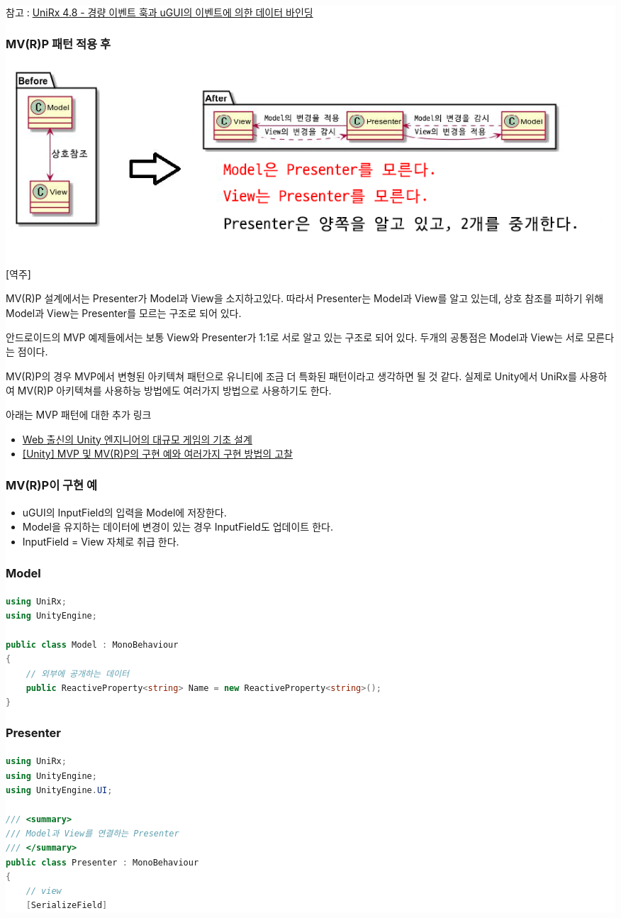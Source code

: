 참고 : [UniRx 4.8 - 경량 이벤트 훅과 uGUI의 이벤트에 의한 데이터 바인딩](http://neue.cc/2015/04/13_510.html)

### MV(R)P 패턴 적용 후

![](/images/unity3d/2020-02-23-14.png)

[역주]

MV(R)P 설계에서는 Presenter가 Model과 View을 소지하고있다. 따라서 Presenter는 Model과 View를 알고 있는데, 상호 참조를 피하기 위해 Model과 View는 Presenter를 모르는 구조로 되어 있다.

안드로이드의 MVP 예제들에서는 보통 View와 Presenter가 1:1로 서로 알고 있는 구조로 되어 있다. 두개의 공통점은 Model과 View는 서로 모른다는 점이다.

MV(R)P의 경우 MVP에서 변형된 아키텍쳐 패턴으로 유니티에 조금 더 특화된 패턴이라고 생각하면 될 것 같다. 실제로 Unity에서 UniRx를 사용하여 MV(R)P 아키텍쳐를 사용하능 방법에도 여러가지 방법으로 사용하기도 한다.

아래는 MVP 패턴에 대한 추가 링크

- [Web 출신의 Unity 엔지니어의 대규모 게임의 기초 설계](https://developers.cyberagent.co.jp/blog/archives/4262/)
- [[Unity] MVP 및 MV(R)P의 구현 예와 여러가지 구현 방법의 고찰](http://light11.hatenadiary.com/entry/2019/01/23/231828)

### MV(R)P이 구현 예

- uGUI의 InputField의 입력을 Model에 저장한다.
- Model을 유지하는 데이터에 변경이 있는 경우 InputField도 업데이트 한다.
- InputField = View 자체로 취급 한다.

### Model
```cs
using UniRx;
using UnityEngine;

public class Model : MonoBehaviour
{
    // 외부에 공개하는 데이터
    public ReactiveProperty<string> Name = new ReactiveProperty<string>();
}
```

### Presenter
```cs
using UniRx;
using UnityEngine;
using UnityEngine.UI;

/// <summary>
/// Model과 View를 연결하는 Presenter
/// </summary>
public class Presenter : MonoBehaviour
{
    // view
    [SerializeField]
```